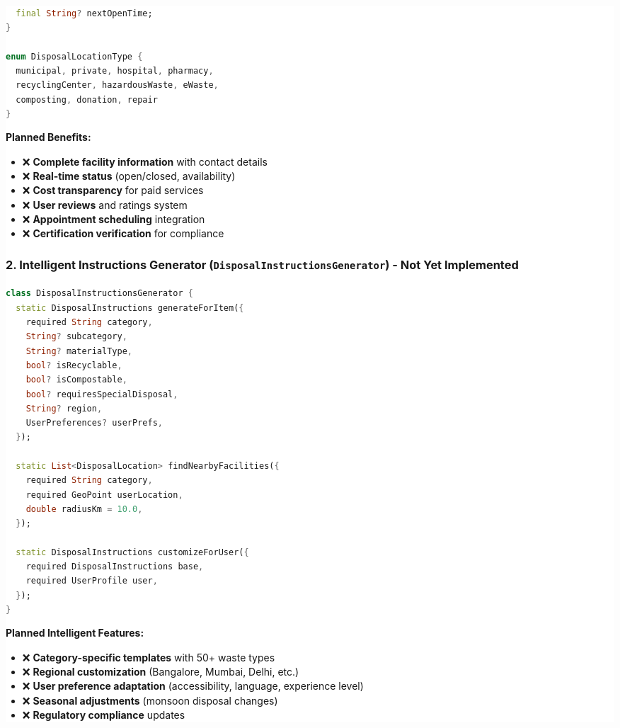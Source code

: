 ```dart
  final String? nextOpenTime;
}

enum DisposalLocationType { 
  municipal, private, hospital, pharmacy, 
  recyclingCenter, hazardousWaste, eWaste,
  composting, donation, repair
}
```

**Planned Benefits:**
- ❌ **Complete facility information** with contact details
- ❌ **Real-time status** (open/closed, availability)
- ❌ **Cost transparency** for paid services
- ❌ **User reviews** and ratings system
- ❌ **Appointment scheduling** integration
- ❌ **Certification verification** for compliance

### 2. Intelligent Instructions Generator (`DisposalInstructionsGenerator`) - **Not Yet Implemented**

```dart
class DisposalInstructionsGenerator {
  static DisposalInstructions generateForItem({
    required String category,
    String? subcategory,
    String? materialType,
    bool? isRecyclable,
    bool? isCompostable,
    bool? requiresSpecialDisposal,
    String? region,
    UserPreferences? userPrefs,
  });
  
  static List<DisposalLocation> findNearbyFacilities({
    required String category,
    required GeoPoint userLocation,
    double radiusKm = 10.0,
  });
  
  static DisposalInstructions customizeForUser({
    required DisposalInstructions base,
    required UserProfile user,
  });
}
```

**Planned Intelligent Features:**
- ❌ **Category-specific templates** with 50+ waste types
- ❌ **Regional customization** (Bangalore, Mumbai, Delhi, etc.)
- ❌ **User preference adaptation** (accessibility, language, experience level)
- ❌ **Seasonal adjustments** (monsoon disposal changes)
- ❌ **Regulatory compliance** updates
